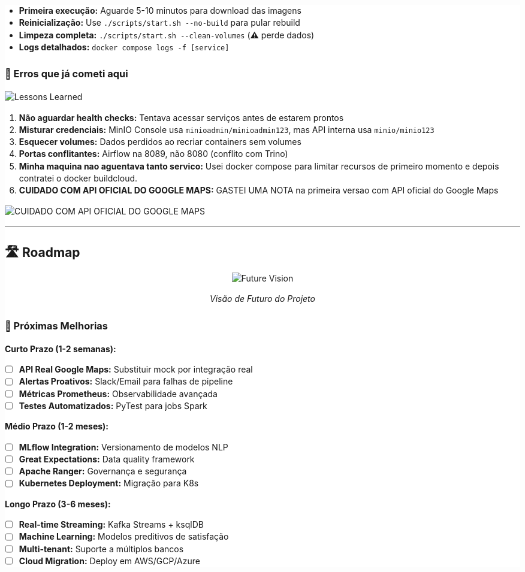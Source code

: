 - **Primeira execução:** Aguarde 5-10 minutos para download das imagens
- **Reinicialização:** Use `./scripts/start.sh --no-build` para pular rebuild
- **Limpeza completa:** `./scripts/start.sh --clean-volumes` (⚠️ perde dados)
- **Logs detalhados:** `docker compose logs -f [service]`

### 🎯 Erros que já cometi aqui

![Lessons Learned](https://media.giphy.com/media/d3mlE7uhX8KFgEmY/giphy.gif)

1. **Não aguardar health checks:** Tentava acessar serviços antes de estarem prontos
2. **Misturar credenciais:** MinIO Console usa `minioadmin/minioadmin123`, mas API interna usa `minio/minio123`
3. **Esquecer volumes:** Dados perdidos ao recriar containers sem volumes
4. **Portas conflitantes:** Airflow na 8089, não 8080 (conflito com Trino)
5. **Minha maquina nao aguentava tanto servico:** Usei docker compose para limitar recursos de primeiro momento e depois contratei o docker buildcloud. 
6. **CUIDADO COM API OFICIAL DO GOOGLE MAPS:** GASTEI UMA NOTA na primeira versao com API oficial do Google Maps 

![CUIDADO COM API OFICIAL DO GOOGLE MAPS](https://media.giphy.com/media/v1.Y2lkPWVjZjA1ZTQ3c2c2cTZxcWk0bWgwYXV0cWJkbHhreWR3dnRha2lsdDRhdnhsam9paCZlcD12MV9naWZzX3NlYXJjaCZjdD1n/8F0Lgqv4Se7Riio94W/giphy.gif)

---

## 🛣️ Roadmap

<div align="center">

![Future Vision](https://media3.giphy.com/media/v1.Y2lkPTc5MGI3NjExZWM0cXFycTgwOWRpc25laWp2ZmlkOHdxOTg3MDczZnM3d3BqNXc1dSZlcD12MV9pbnRlcm5hbF9naWZfYnlfaWQmY3Q9Zw/OJac5MRF6xJpqQAcR5/giphy.gif)

*Visão de Futuro do Projeto*

</div>

### 🎯 Próximas Melhorias

**Curto Prazo (1-2 semanas):**
- [ ] **API Real Google Maps:** Substituir mock por integração real
- [ ] **Alertas Proativos:** Slack/Email para falhas de pipeline
- [ ] **Métricas Prometheus:** Observabilidade avançada
- [ ] **Testes Automatizados:** PyTest para jobs Spark

**Médio Prazo (1-2 meses):**
- [ ] **MLflow Integration:** Versionamento de modelos NLP
- [ ] **Great Expectations:** Data quality framework
- [ ] **Apache Ranger:** Governança e segurança
- [ ] **Kubernetes Deployment:** Migração para K8s

**Longo Prazo (3-6 meses):**
- [ ] **Real-time Streaming:** Kafka Streams + ksqlDB
- [ ] **Machine Learning:** Modelos preditivos de satisfação
- [ ] **Multi-tenant:** Suporte a múltiplos bancos
- [ ] **Cloud Migration:** Deploy em AWS/GCP/Azure
